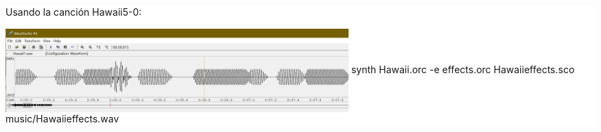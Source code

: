   Usando la canción Hawaii5-0:

  <img src="img/20.png" width="500" align="center">
  synth Hawaii.orc -e effects.orc Hawaiieffects.sco music/Hawaiieffects.wav
